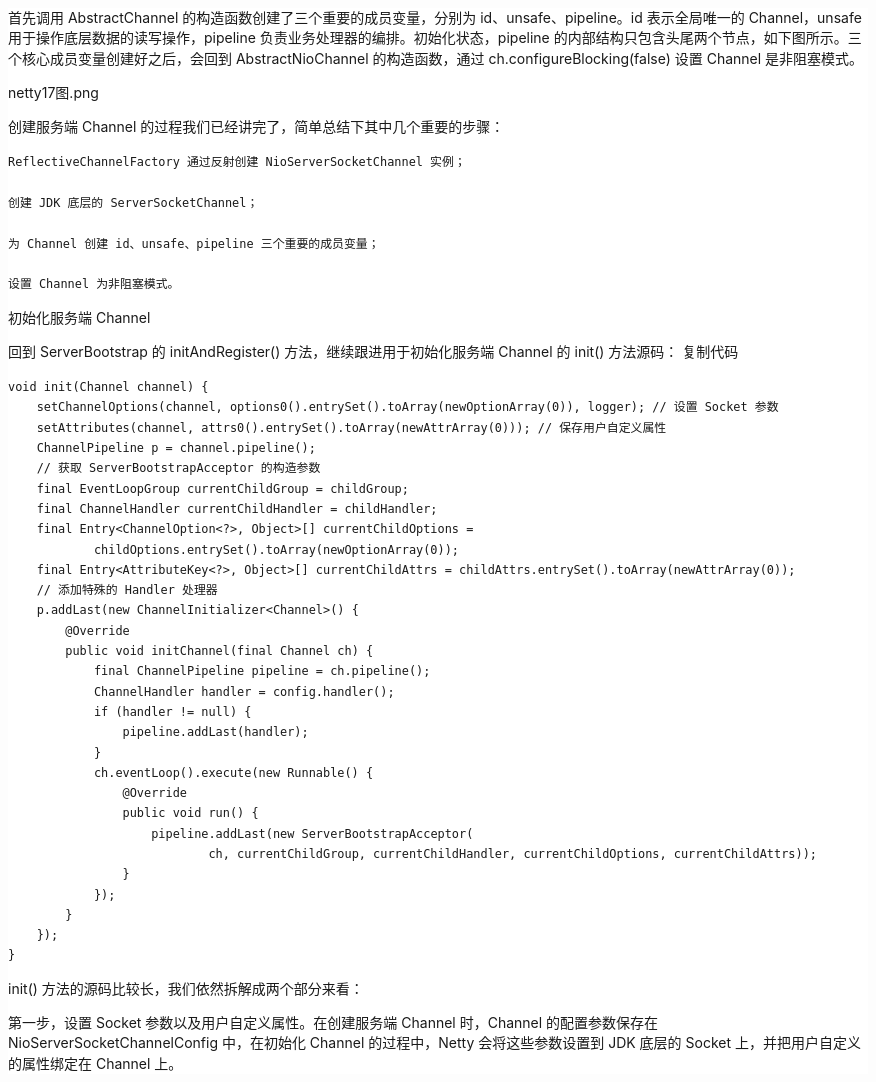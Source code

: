 首先调用 AbstractChannel 的构造函数创建了三个重要的成员变量，分别为 id、unsafe、pipeline。id 表示全局唯一的 Channel，unsafe 用于操作底层数据的读写操作，pipeline 负责业务处理器的编排。初始化状态，pipeline 的内部结构只包含头尾两个节点，如下图所示。三个核心成员变量创建好之后，会回到 AbstractNioChannel 的构造函数，通过 ch.configureBlocking(false) 设置 Channel 是非阻塞模式。

netty17图.png

创建服务端 Channel 的过程我们已经讲完了，简单总结下其中几个重要的步骤：

    ReflectiveChannelFactory 通过反射创建 NioServerSocketChannel 实例；
    
    创建 JDK 底层的 ServerSocketChannel；
    
    为 Channel 创建 id、unsafe、pipeline 三个重要的成员变量；
    
    设置 Channel 为非阻塞模式。

初始化服务端 Channel

回到 ServerBootstrap 的 initAndRegister() 方法，继续跟进用于初始化服务端 Channel 的 init() 方法源码：
复制代码

    void init(Channel channel) {
        setChannelOptions(channel, options0().entrySet().toArray(newOptionArray(0)), logger); // 设置 Socket 参数
        setAttributes(channel, attrs0().entrySet().toArray(newAttrArray(0))); // 保存用户自定义属性
        ChannelPipeline p = channel.pipeline();
        // 获取 ServerBootstrapAcceptor 的构造参数
        final EventLoopGroup currentChildGroup = childGroup;
        final ChannelHandler currentChildHandler = childHandler;
        final Entry<ChannelOption<?>, Object>[] currentChildOptions =
                childOptions.entrySet().toArray(newOptionArray(0));
        final Entry<AttributeKey<?>, Object>[] currentChildAttrs = childAttrs.entrySet().toArray(newAttrArray(0));
        // 添加特殊的 Handler 处理器
        p.addLast(new ChannelInitializer<Channel>() {
            @Override
            public void initChannel(final Channel ch) {
                final ChannelPipeline pipeline = ch.pipeline();
                ChannelHandler handler = config.handler();
                if (handler != null) {
                    pipeline.addLast(handler);
                }
                ch.eventLoop().execute(new Runnable() {
                    @Override
                    public void run() {
                        pipeline.addLast(new ServerBootstrapAcceptor(
                                ch, currentChildGroup, currentChildHandler, currentChildOptions, currentChildAttrs));
                    }
                });
            }
        });
    }

init() 方法的源码比较长，我们依然拆解成两个部分来看：

第一步，设置 Socket 参数以及用户自定义属性。在创建服务端 Channel 时，Channel 的配置参数保存在 NioServerSocketChannelConfig 中，在初始化 Channel 的过程中，Netty 会将这些参数设置到 JDK 底层的 Socket 上，并把用户自定义的属性绑定在 Channel 上。

